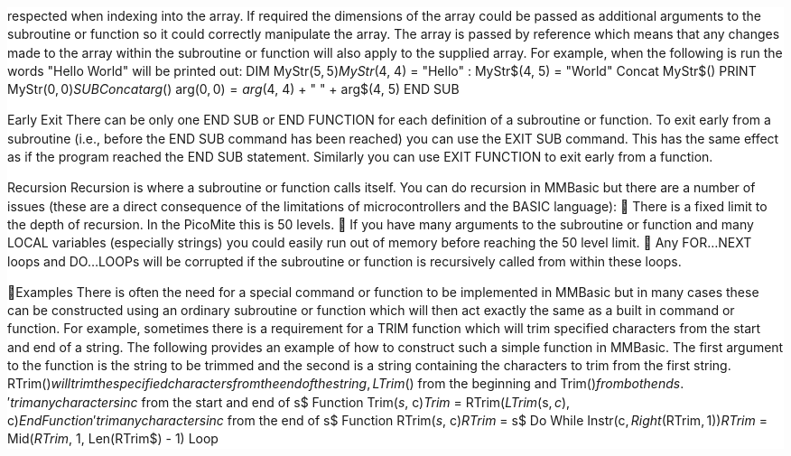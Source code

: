 respected when indexing into the array. If required the dimensions of the array could be passed as additional
arguments to the subroutine or function so it could correctly manipulate the array. The array is passed by
reference which means that any changes made to the array within the subroutine or function will also apply to
the supplied array.
For example, when the following is run the words "Hello World" will be printed out:
DIM MyStr$(5, 5)
MyStr$(4, 4) = "Hello" : MyStr$(4, 5) = "World"
Concat MyStr$()
PRINT MyStr$(0, 0)
SUB Concat arg$()
arg$(0,0) = arg$(4, 4) + " " + arg$(4, 5)
END SUB

Early Exit
There can be only one END SUB or END FUNCTION for each definition of a subroutine or function. To exit
early from a subroutine (i.e., before the END SUB command has been reached) you can use the EXIT SUB
command. This has the same effect as if the program reached the END SUB statement. Similarly you can use
EXIT FUNCTION to exit early from a function.

Recursion
Recursion is where a subroutine or function calls itself. You can do recursion in MMBasic but there are a
number of issues (these are a direct consequence of the limitations of microcontrollers and the BASIC
language):
 There is a fixed limit to the depth of recursion. In the PicoMite this is 50 levels.
 If you have many arguments to the subroutine or function and many LOCAL variables (especially strings)
you could easily run out of memory before reaching the 50 level limit.
 Any FOR…NEXT loops and DO…LOOPs will be corrupted if the subroutine or function is recursively
called from within these loops.



Examples
There is often the need for a special command or function to be implemented in MMBasic but in many cases
these can be constructed using an ordinary subroutine or function which will then act exactly the same as a built
in command or function.
For example, sometimes there is a requirement for a TRIM function which will trim specified characters from
the start and end of a string. The following provides an example of how to construct such a simple function in
MMBasic.
The first argument to the function is the string to be trimmed and the second is a string containing the
characters to trim from the first string. RTrim$() will trim the specified characters from the end of the string,
LTrim$() from the beginning and Trim$() from both ends.
' trim any characters in c$ from the start and end of s$
Function Trim$(s$, c$)
Trim$ = RTrim$(LTrim$(s$, c$), c$)
End Function
' trim any characters in c$ from the end of s$
Function RTrim$(s$, c$)
RTrim$ = s$
Do While Instr(c$, Right$(RTrim$, 1))
RTrim$ = Mid$(RTrim$, 1, Len(RTrim$) - 1)
Loop